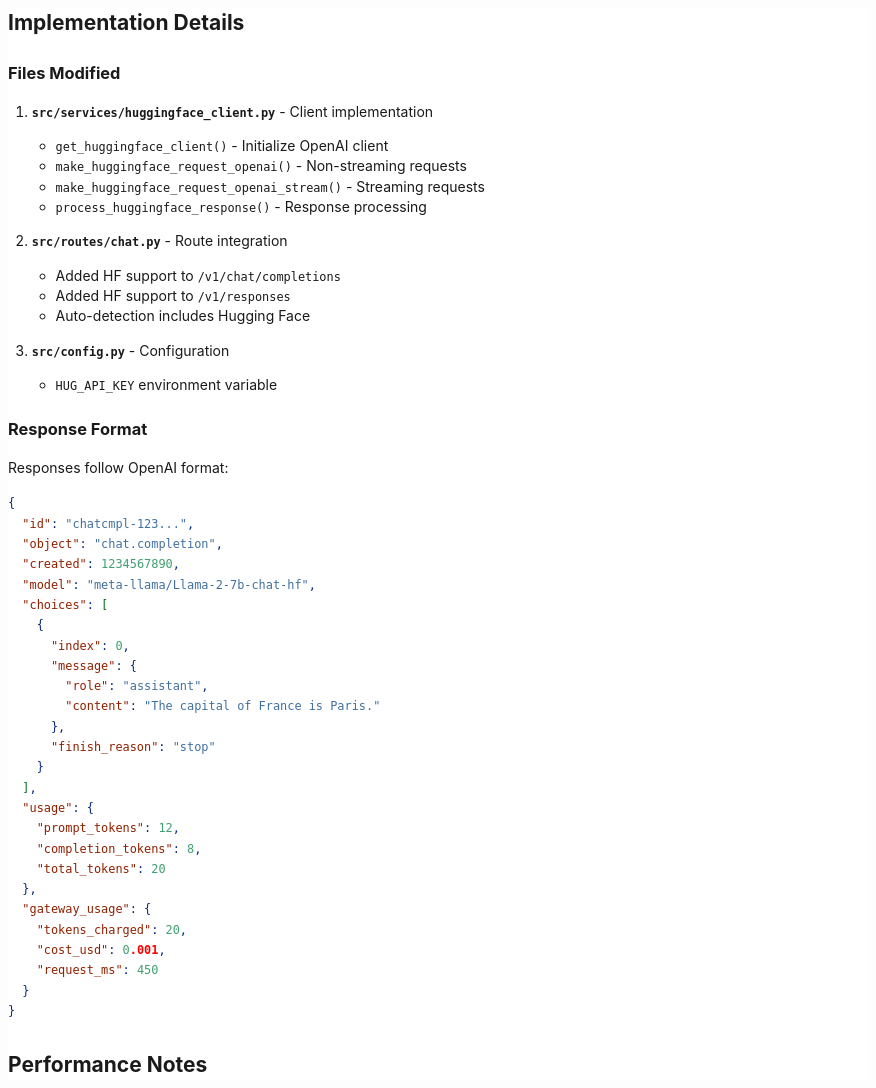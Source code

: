## Implementation Details

### Files Modified

1. **`src/services/huggingface_client.py`** - Client implementation
   - `get_huggingface_client()` - Initialize OpenAI client
   - `make_huggingface_request_openai()` - Non-streaming requests
   - `make_huggingface_request_openai_stream()` - Streaming requests
   - `process_huggingface_response()` - Response processing

2. **`src/routes/chat.py`** - Route integration
   - Added HF support to `/v1/chat/completions`
   - Added HF support to `/v1/responses`
   - Auto-detection includes Hugging Face

3. **`src/config.py`** - Configuration
   - `HUG_API_KEY` environment variable

### Response Format

Responses follow OpenAI format:

```json
{
  "id": "chatcmpl-123...",
  "object": "chat.completion",
  "created": 1234567890,
  "model": "meta-llama/Llama-2-7b-chat-hf",
  "choices": [
    {
      "index": 0,
      "message": {
        "role": "assistant",
        "content": "The capital of France is Paris."
      },
      "finish_reason": "stop"
    }
  ],
  "usage": {
    "prompt_tokens": 12,
    "completion_tokens": 8,
    "total_tokens": 20
  },
  "gateway_usage": {
    "tokens_charged": 20,
    "cost_usd": 0.001,
    "request_ms": 450
  }
}
```

## Performance Notes
